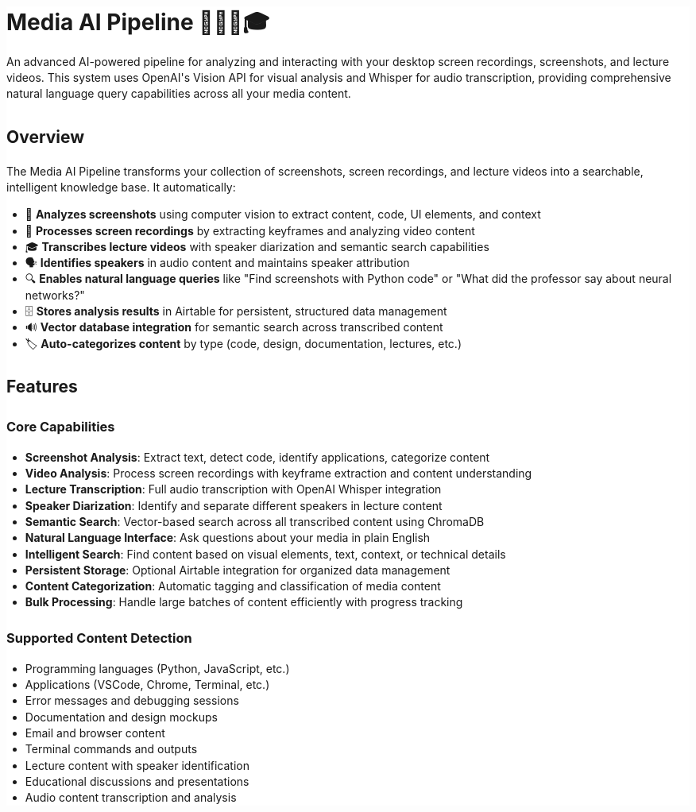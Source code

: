 # Media AI Pipeline 🤖📸🎥🎓

An advanced AI-powered pipeline for analyzing and interacting with your desktop screen recordings, screenshots, and lecture videos. This system uses OpenAI's Vision API for visual analysis and Whisper for audio transcription, providing comprehensive natural language query capabilities across all your media content.

## Overview

The Media AI Pipeline transforms your collection of screenshots, screen recordings, and lecture videos into a searchable, intelligent knowledge base. It automatically:

- 📸 **Analyzes screenshots** using computer vision to extract content, code, UI elements, and context
- 🎥 **Processes screen recordings** by extracting keyframes and analyzing video content
- 🎓 **Transcribes lecture videos** with speaker diarization and semantic search capabilities
- 🗣️ **Identifies speakers** in audio content and maintains speaker attribution
- 🔍 **Enables natural language queries** like "Find screenshots with Python code" or "What did the professor say about neural networks?"
- 🗄️ **Stores analysis results** in Airtable for persistent, structured data management
- 🔊 **Vector database integration** for semantic search across transcribed content
- 🏷️ **Auto-categorizes content** by type (code, design, documentation, lectures, etc.)

## Features

### Core Capabilities
- **Screenshot Analysis**: Extract text, detect code, identify applications, categorize content
- **Video Analysis**: Process screen recordings with keyframe extraction and content understanding
- **Lecture Transcription**: Full audio transcription with OpenAI Whisper integration
- **Speaker Diarization**: Identify and separate different speakers in lecture content
- **Semantic Search**: Vector-based search across all transcribed content using ChromaDB
- **Natural Language Interface**: Ask questions about your media in plain English
- **Intelligent Search**: Find content based on visual elements, text, context, or technical details
- **Persistent Storage**: Optional Airtable integration for organized data management
- **Content Categorization**: Automatic tagging and classification of media content
- **Bulk Processing**: Handle large batches of content efficiently with progress tracking

### Supported Content Detection
- Programming languages (Python, JavaScript, etc.)
- Applications (VSCode, Chrome, Terminal, etc.)
- Error messages and debugging sessions
- Documentation and design mockups
- Email and browser content
- Terminal commands and outputs
- Lecture content with speaker identification
- Educational discussions and presentations
- Audio content transcription and analysis
